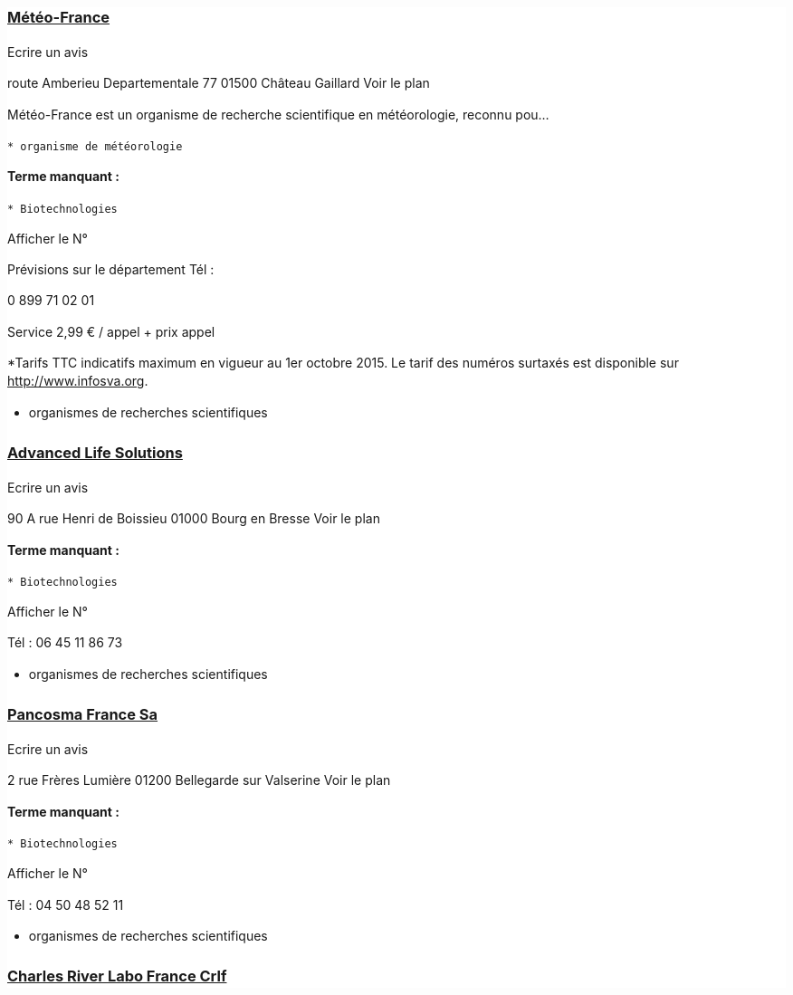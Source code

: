 ### [Météo-France ](/pros/52799792)

Ecrire un avis

route Amberieu Departementale 77 01500 Château Gaillard Voir le plan

Météo-France est un organisme de recherche scientifique en météorologie,
reconnu pou…

    * organisme de météorologie

**Terme manquant :**

    * Biotechnologies

Afficher le N°

Prévisions sur le département Tél :

0 899 71 02 01

Service 2,99 € / appel + prix appel

*Tarifs TTC indicatifs maximum en vigueur au 1er octobre 2015. Le tarif des numéros surtaxés est disponible sur http://www.infosva.org. 

  * organismes de recherches scientifiques 

### [Advanced Life Solutions ](/pros/59994963)

Ecrire un avis

90 A rue Henri de Boissieu 01000 Bourg en Bresse Voir le plan

**Terme manquant :**

    * Biotechnologies

Afficher le N°

Tél : 06 45 11 86 73

  * organismes de recherches scientifiques 

### [Pancosma France Sa ](/pros/09514958)

Ecrire un avis

2 rue Frères Lumière 01200 Bellegarde sur Valserine Voir le plan

**Terme manquant :**

    * Biotechnologies

Afficher le N°

Tél : 04 50 48 52 11

  * organismes de recherches scientifiques 

### [Charles River Labo France Crlf ](/pros/55442459)

